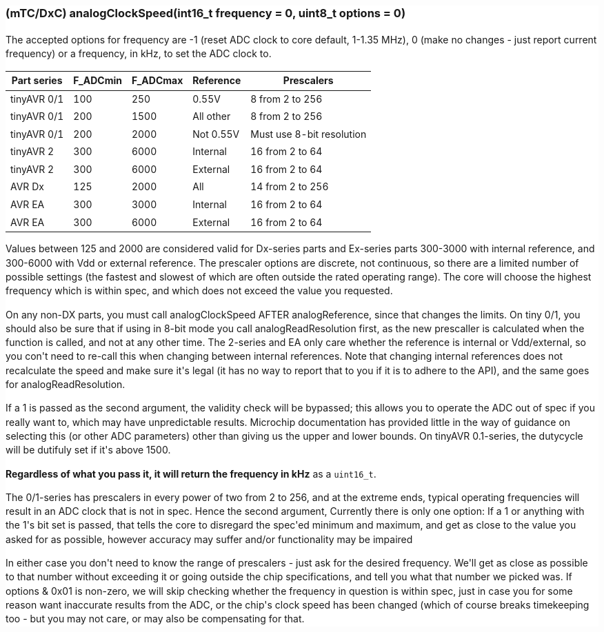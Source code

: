 ### (mTC/DxC) analogClockSpeed(int16_t frequency = 0, uint8_t options = 0)
The accepted options for frequency are -1 (reset ADC clock to core default, 1-1.35 MHz), 0 (make no changes - just report current frequency) or a frequency, in kHz, to set the ADC clock to.

| Part series | F_ADCmin | F_ADCmax | Reference | Prescalers                  |
|-------------|----------|----------|-----------|-----------------------------|
| tinyAVR 0/1 | 100      | 250      | 0.55V     | 8 from 2 to 256             |
| tinyAVR 0/1 | 200      | 1500     | All other | 8 from 2 to 256             |
| tinyAVR 0/1 | 200      | 2000     | Not 0.55V | Must use 8-bit resolution   |
| tinyAVR 2   | 300      | 6000     | Internal  | 16 from 2 to 64             |
| tinyAVR 2   | 300      | 6000     | External  | 16 from 2 to 64             |
| AVR Dx      | 125      | 2000     | All       | 14 from 2 to 256            |
| AVR EA      | 300      | 3000     | Internal  | 16 from 2 to 64             |
| AVR EA      | 300      | 6000     | External  | 16 from 2 to 64             |

Values between 125 and 2000 are considered valid for Dx-series parts and Ex-series parts 300-3000 with internal reference, and 300-6000 with Vdd or external reference. The prescaler options are discrete, not continuous, so there are a limited number of possible settings (the fastest and slowest of which are often outside the rated operating range). The core will choose the highest frequency which is within spec, and which does not exceed the value you requested.

On any non-DX parts, you must call analogClockSpeed AFTER analogReference, since that changes the limits. On tiny 0/1, you should also be sure that if using in 8-bit mode you call analogReadResolution first, as the new prescaller is calculated when the function is called, and not at any other time. The 2-series and EA only care whether the reference is internal or Vdd/external, so you con't need to re-call this when changing between internal references. Note that changing internal references does not recalculate the speed and make sure it's legal (it has no way to report that to you if it is to adhere to the API), and the same goes for analogReadResolution.

If a 1 is passed as the second argument, the validity check will be bypassed; this allows you to operate the ADC out of spec if you really want to, which may have unpredictable results. Microchip documentation has provided little in the way of guidance on selecting this (or other ADC parameters) other than giving us the upper and lower bounds. On tinyAVR 0.1-series, the dutycycle will be dutifuly set if it's above 1500.

**Regardless of what you pass it, it will return the frequency in kHz** as a `uint16_t`.

The 0/1-series has prescalers in every power of two from 2 to 256, and at the extreme ends, typical operating frequencies will result in an ADC clock that is not in spec. Hence the second argument, Currently there is only one option: If a 1 or anything with the 1's bit set is passed, that tells the core to disregard the spec'ed minimum and maximum, and get as close to the value you asked for as possible, however accuracy may suffer and/or functionality may be impaired

In either case you don't need to know the range of prescalers - just ask for the desired frequency. We'll get as close as possible to that number without exceeding it or going outside the chip specifications, and tell you what that number we picked was. If options & 0x01 is non-zero, we will skip checking whether the frequency in question is within spec, just in case you for some reason want inaccurate results from the ADC, or the chip's clock speed has been changed (which of course breaks timekeeping too - but you may not care, or may also be compensating for that.
